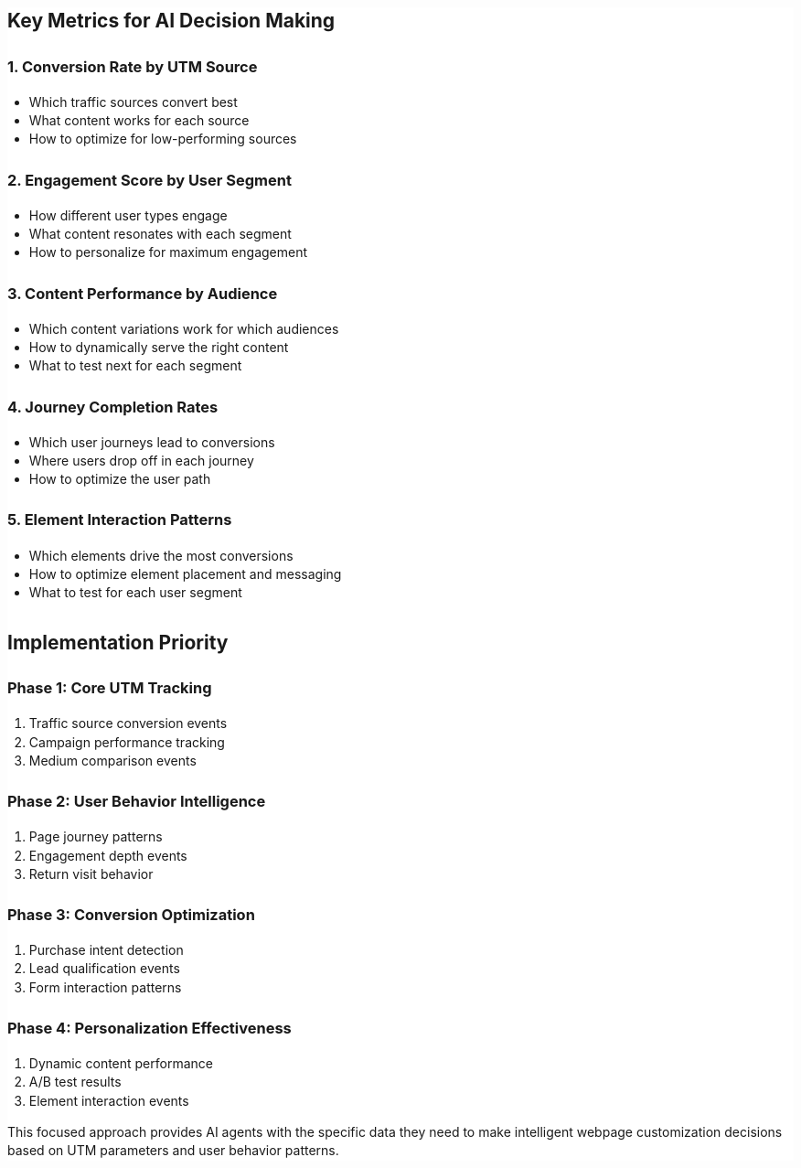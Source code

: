 ## Key Metrics for AI Decision Making

### 1. Conversion Rate by UTM Source
- Which traffic sources convert best
- What content works for each source
- How to optimize for low-performing sources

### 2. Engagement Score by User Segment
- How different user types engage
- What content resonates with each segment
- How to personalize for maximum engagement

### 3. Content Performance by Audience
- Which content variations work for which audiences
- How to dynamically serve the right content
- What to test next for each segment

### 4. Journey Completion Rates
- Which user journeys lead to conversions
- Where users drop off in each journey
- How to optimize the user path

### 5. Element Interaction Patterns
- Which elements drive the most conversions
- How to optimize element placement and messaging
- What to test for each user segment

## Implementation Priority

### Phase 1: Core UTM Tracking
1. Traffic source conversion events
2. Campaign performance tracking
3. Medium comparison events

### Phase 2: User Behavior Intelligence
1. Page journey patterns
2. Engagement depth events
3. Return visit behavior

### Phase 3: Conversion Optimization
1. Purchase intent detection
2. Lead qualification events
3. Form interaction patterns

### Phase 4: Personalization Effectiveness
1. Dynamic content performance
2. A/B test results
3. Element interaction events

This focused approach provides AI agents with the specific data they need to make intelligent webpage customization decisions based on UTM parameters and user behavior patterns. 